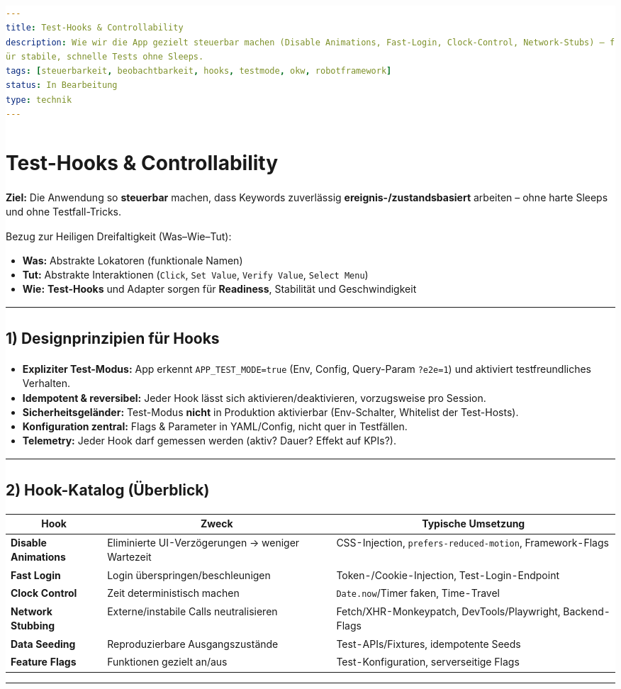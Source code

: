 ```yaml
---
title: Test-Hooks & Controllability
description: Wie wir die App gezielt steuerbar machen (Disable Animations, Fast-Login, Clock-Control, Network-Stubs) – für stabile, schnelle Tests ohne Sleeps.
tags: [steuerbarkeit, beobachtbarkeit, hooks, testmode, okw, robotframework]
status: In Bearbeitung
type: technik
---
```


# Test-Hooks & Controllability

**Ziel:** Die Anwendung so **steuerbar** machen, dass Keywords zuverlässig **ereignis-/zustandsbasiert** arbeiten – ohne harte Sleeps und ohne Testfall-Tricks.

Bezug zur Heiligen Dreifaltigkeit (Was–Wie–Tut):
- **Was:** Abstrakte Lokatoren (funktionale Namen)
- **Tut:** Abstrakte Interaktionen (`Click`, `Set Value`, `Verify Value`, `Select Menu`)
- **Wie:** **Test-Hooks** und Adapter sorgen für **Readiness**, Stabilität und Geschwindigkeit

---

## 1) Designprinzipien für Hooks

- **Expliziter Test-Modus:** App erkennt `APP_TEST_MODE=true` (Env, Config, Query-Param `?e2e=1`) und aktiviert testfreundliches Verhalten.
- **Idempotent & reversibel:** Jeder Hook lässt sich aktivieren/deaktivieren, vorzugsweise pro Session.
- **Sicherheitsgeländer:** Test-Modus **nicht** in Produktion aktivierbar (Env-Schalter, Whitelist der Test-Hosts).
- **Konfiguration zentral:** Flags & Parameter in YAML/Config, nicht quer in Testfällen.
- **Telemetry:** Jeder Hook darf gemessen werden (aktiv? Dauer? Effekt auf KPIs?).

---

## 2) Hook-Katalog (Überblick)

| Hook | Zweck | Typische Umsetzung |
|---|---|---|
| **Disable Animations** | Eliminierte UI-Verzögerungen → weniger Wartezeit | CSS-Injection, `prefers-reduced-motion`, Framework-Flags |
| **Fast Login** | Login überspringen/beschleunigen | Token-/Cookie-Injection, Test-Login-Endpoint |
| **Clock Control** | Zeit deterministisch machen | `Date.now`/Timer faken, Time-Travel |
| **Network Stubbing** | Externe/instabile Calls neutralisieren | Fetch/XHR-Monkeypatch, DevTools/Playwright, Backend-Flags |
| **Data Seeding** | Reproduzierbare Ausgangszustände | Test-APIs/Fixtures, idempotente Seeds |
| **Feature Flags** | Funktionen gezielt an/aus | Test-Konfiguration, serverseitige Flags |

---